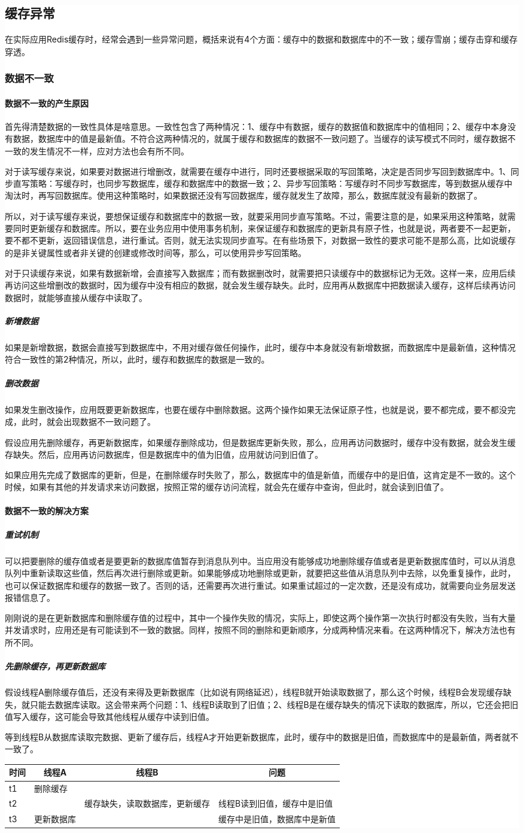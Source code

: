 ## 缓存异常

在实际应用Redis缓存时，经常会遇到一些异常问题，概括来说有4个方面：缓存中的数据和数据库中的不一致；缓存雪崩；缓存击穿和缓存穿透。

### 数据不一致

#### 数据不一致的产生原因

首先得清楚数据的一致性具体是啥意思。一致性包含了两种情况：1、缓存中有数据，缓存的数据值和数据库中的值相同；2、缓存中本身没有数据，数据库中的值是最新值。不符合这两种情况的，就属于缓存和数据库的数据不一致问题了。当缓存的读写模式不同时，缓存数据不一致的发生情况不一样，应对方法也会有所不同。

对于读写缓存来说，如果要对数据进行增删改，就需要在缓存中进行，同时还要根据采取的写回策略，决定是否同步写回到数据库中。1、同步直写策略：写缓存时，也同步写数据库，缓存和数据库中的数据一致；2、异步写回策略：写缓存时不同步写数据库，等到数据从缓存中淘汰时，再写回数据库。使用这种策略时，如果数据还没有写回数据库，缓存就发生了故障，那么，数据库就没有最新的数据了。

所以，对于读写缓存来说，要想保证缓存和数据库中的数据一致，就要采用同步直写策略。不过，需要注意的是，如果采用这种策略，就需要同时更新缓存和数据库。所以，要在业务应用中使用事务机制，来保证缓存和数据库的更新具有原子性，也就是说，两者要不一起更新，要不都不更新，返回错误信息，进行重试。否则，就无法实现同步直写。在有些场景下，对数据一致性的要求可能不是那么高，比如说缓存的是非关键属性或者非关键的创建或修改时间等，那么，可以使用异步写回策略。

对于只读缓存来说，如果有数据新增，会直接写入数据库；而有数据删改时，就需要把只读缓存中的数据标记为无效。这样一来，应用后续再访问这些增删改的数据时，因为缓存中没有相应的数据，就会发生缓存缺失。此时，应用再从数据库中把数据读入缓存，这样后续再访问数据时，就能够直接从缓存中读取了。

##### 新增数据

如果是新增数据，数据会直接写到数据库中，不用对缓存做任何操作，此时，缓存中本身就没有新增数据，而数据库中是最新值，这种情况符合一致性的第2种情况，所以，此时，缓存和数据库的数据是一致的。

##### 删改数据

如果发生删改操作，应用既要更新数据库，也要在缓存中删除数据。这两个操作如果无法保证原子性，也就是说，要不都完成，要不都没完成，此时，就会出现数据不一致问题了。

假设应用先删除缓存，再更新数据库，如果缓存删除成功，但是数据库更新失败，那么，应用再访问数据时，缓存中没有数据，就会发生缓存缺失。然后，应用再访问数据库，但是数据库中的值为旧值，应用就访问到旧值了。

如果应用先完成了数据库的更新，但是，在删除缓存时失败了，那么，数据库中的值是新值，而缓存中的是旧值，这肯定是不一致的。这个时候，如果有其他的并发请求来访问数据，按照正常的缓存访问流程，就会先在缓存中查询，但此时，就会读到旧值了。

#### 数据不一致的解决方案

##### 重试机制

可以把要删除的缓存值或者是要更新的数据库值暂存到消息队列中。当应用没有能够成功地删除缓存值或者是更新数据库值时，可以从消息队列中重新读取这些值，然后再次进行删除或更新。如果能够成功地删除或更新，就要把这些值从消息队列中去除，以免重复操作，此时，也可以保证数据库和缓存的数据一致了。否则的话，还需要再次进行重试。如果重试超过的一定次数，还是没有成功，就需要向业务层发送报错信息了。

刚刚说的是在更新数据库和删除缓存值的过程中，其中一个操作失败的情况，实际上，即使这两个操作第一次执行时都没有失败，当有大量并发请求时，应用还是有可能读到不一致的数据。同样，按照不同的删除和更新顺序，分成两种情况来看。在这两种情况下，解决方法也有所不同。

##### 先删除缓存，再更新数据库

假设线程A删除缓存值后，还没有来得及更新数据库（比如说有网络延迟），线程B就开始读取数据了，那么这个时候，线程B会发现缓存缺失，就只能去数据库读取。这会带来两个问题：1、线程B读取到了旧值；2、线程B是在缓存缺失的情况下读取的数据库，所以，它还会把旧值写入缓存，这可能会导致其他线程从缓存中读到旧值。

等到线程B从数据库读取完数据、更新了缓存后，线程A才开始更新数据库，此时，缓存中的数据是旧值，而数据库中的是最新值，两者就不一致了。

| 时间 | 线程A      | 线程B                          | 问题                         |
| ---- | ---------- | ------------------------------ | ---------------------------- |
| t1   | 删除缓存   |                                |                              |
| t2   |            | 缓存缺失，读取数据库，更新缓存 | 线程B读到旧值，缓存中是旧值  |
| t3   | 更新数据库 |                                | 缓存中是旧值，数据库中是新值 |
